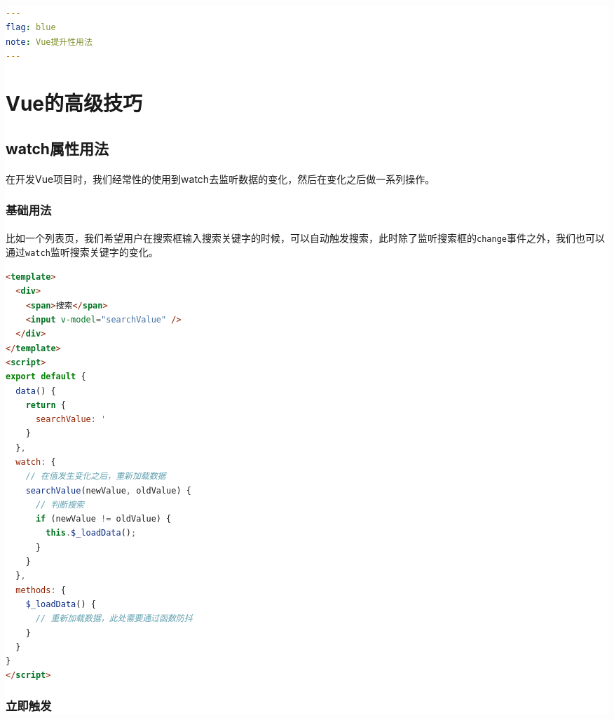 ```yaml
---
flag: blue
note: Vue提升性用法
---
```

# Vue的高级技巧

## watch属性用法

在开发Vue项目时，我们经常性的使用到watch去监听数据的变化，然后在变化之后做一系列操作。

### 基础用法

比如一个列表页，我们希望用户在搜索框输入搜索关键字的时候，可以自动触发搜索，此时除了监听搜索框的`change`事件之外，我们也可以通过`watch`监听搜索关键字的变化。

```html
<template>
  <div>
    <span>搜索</span>
    <input v-model="searchValue" />
  </div>
</template>
<script>
export default {
  data() {
    return {
      searchValue: '
    }
  },
  watch: {
    // 在值发生变化之后，重新加载数据
    searchValue(newValue, oldValue) {
      // 判断搜索
      if (newValue != oldValue) {
        this.$_loadData();
      }
    }
  },
  methods: {
    $_loadData() {
      // 重新加载数据，此处需要通过函数防抖
    }
  }
}
</script>
```

### 立即触发
